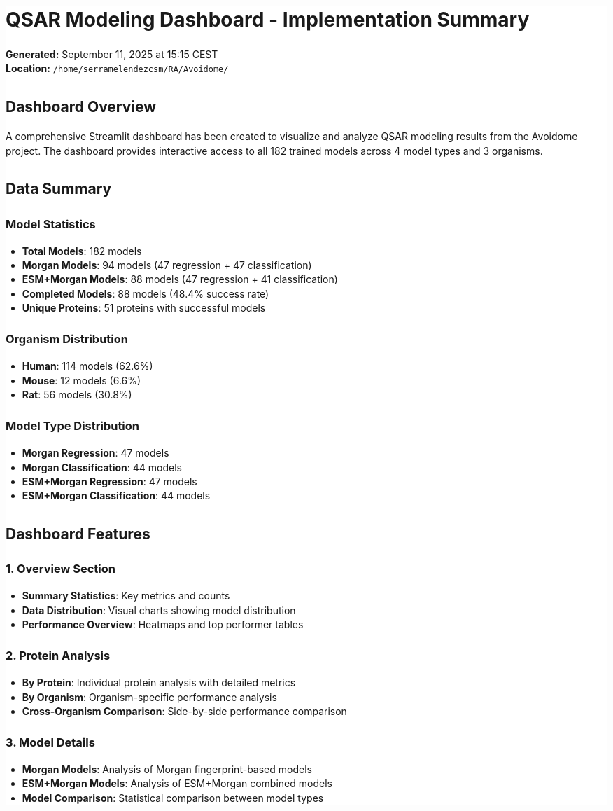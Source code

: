 # QSAR Modeling Dashboard - Implementation Summary

**Generated:** September 11, 2025 at 15:15 CEST  
**Location:** `/home/serramelendezcsm/RA/Avoidome/`

## Dashboard Overview

A comprehensive Streamlit dashboard has been created to visualize and analyze QSAR modeling results from the Avoidome project. The dashboard provides interactive access to all 182 trained models across 4 model types and 3 organisms.

## Data Summary

### Model Statistics
- **Total Models**: 182 models
- **Morgan Models**: 94 models (47 regression + 47 classification)
- **ESM+Morgan Models**: 88 models (47 regression + 41 classification)
- **Completed Models**: 88 models (48.4% success rate)
- **Unique Proteins**: 51 proteins with successful models

### Organism Distribution
- **Human**: 114 models (62.6%)
- **Mouse**: 12 models (6.6%)
- **Rat**: 56 models (30.8%)

### Model Type Distribution
- **Morgan Regression**: 47 models
- **Morgan Classification**: 44 models
- **ESM+Morgan Regression**: 47 models
- **ESM+Morgan Classification**: 44 models

## Dashboard Features

### 1. Overview Section
- **Summary Statistics**: Key metrics and counts
- **Data Distribution**: Visual charts showing model distribution
- **Performance Overview**: Heatmaps and top performer tables

### 2. Protein Analysis
- **By Protein**: Individual protein analysis with detailed metrics
- **By Organism**: Organism-specific performance analysis
- **Cross-Organism Comparison**: Side-by-side performance comparison

### 3. Model Details
- **Morgan Models**: Analysis of Morgan fingerprint-based models
- **ESM+Morgan Models**: Analysis of ESM+Morgan combined models
- **Model Comparison**: Statistical comparison between model types
